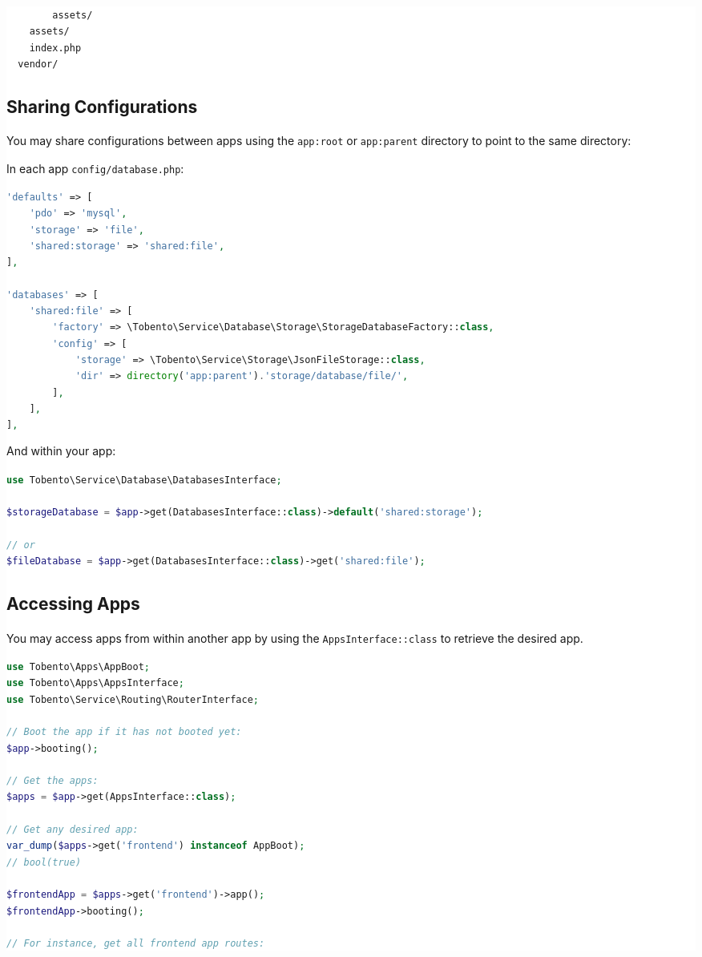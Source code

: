 ```
        assets/
    assets/
    index.php
  vendor/
```

## Sharing Configurations

You may share configurations between apps using the ```app:root``` or ```app:parent``` directory to point to the same directory:

In each app ```config/database.php```:

```php
'defaults' => [
    'pdo' => 'mysql',
    'storage' => 'file',
    'shared:storage' => 'shared:file',
],
    
'databases' => [
    'shared:file' => [
        'factory' => \Tobento\Service\Database\Storage\StorageDatabaseFactory::class,
        'config' => [
            'storage' => \Tobento\Service\Storage\JsonFileStorage::class,
            'dir' => directory('app:parent').'storage/database/file/',
        ],
    ],
],
```

And within your app:

```php
use Tobento\Service\Database\DatabasesInterface;

$storageDatabase = $app->get(DatabasesInterface::class)->default('shared:storage');

// or
$fileDatabase = $app->get(DatabasesInterface::class)->get('shared:file');
```

## Accessing Apps

You may access apps from within another app by using the ```AppsInterface::class``` to retrieve the desired app.

```php
use Tobento\Apps\AppBoot;
use Tobento\Apps\AppsInterface;
use Tobento\Service\Routing\RouterInterface;

// Boot the app if it has not booted yet:
$app->booting();

// Get the apps:
$apps = $app->get(AppsInterface::class);

// Get any desired app:
var_dump($apps->get('frontend') instanceof AppBoot);
// bool(true)

$frontendApp = $apps->get('frontend')->app();
$frontendApp->booting();

// For instance, get all frontend app routes:
```